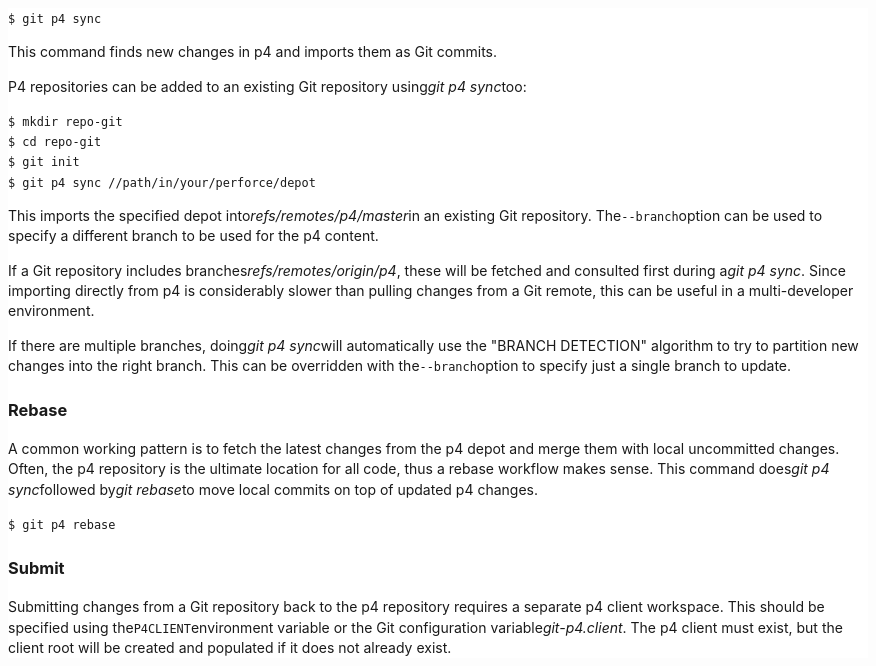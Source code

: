 

```
$ git p4 sync
```




This command finds new changes in p4 and imports them as Git commits.




P4 repositories can be added to an existing Git repository using<em>git p4 sync</em>too:



```
$ mkdir repo-git
$ cd repo-git
$ git init
$ git p4 sync //path/in/your/perforce/depot
```




This imports the specified depot into<em>refs/remotes/p4/master</em>in an existing Git repository. The`--branch`option can be used to specify a different branch to be used for the p4 content.




If a Git repository includes branches<em>refs/remotes/origin/p4</em>, these will be fetched and consulted first during a<em>git p4 sync</em>. Since importing directly from p4 is considerably slower than pulling changes from a Git remote, this can be useful in a multi-developer environment.




If there are multiple branches, doing<em>git p4 sync</em>will automatically use the &quot;BRANCH DETECTION&quot; algorithm to try to partition new changes into the right branch. This can be overridden with the`--branch`option to specify just a single branch to update.




### [](%5354#_rebase "")Rebase<a name="_rebase"></a>


A common working pattern is to fetch the latest changes from the p4 depot and merge them with local uncommitted changes. Often, the p4 repository is the ultimate location for all code, thus a rebase workflow makes sense. This command does<em>git p4 sync</em>followed by<em>git rebase</em>to move local commits on top of updated p4 changes.



```
$ git p4 rebase
```




### [](%5354#_submit "")Submit<a name="_submit"></a>


Submitting changes from a Git repository back to the p4 repository requires a separate p4 client workspace. This should be specified using the`P4CLIENT`environment variable or the Git configuration variable<em>git-p4.client</em>. The p4 client must exist, but the client root will be created and populated if it does not already exist.
